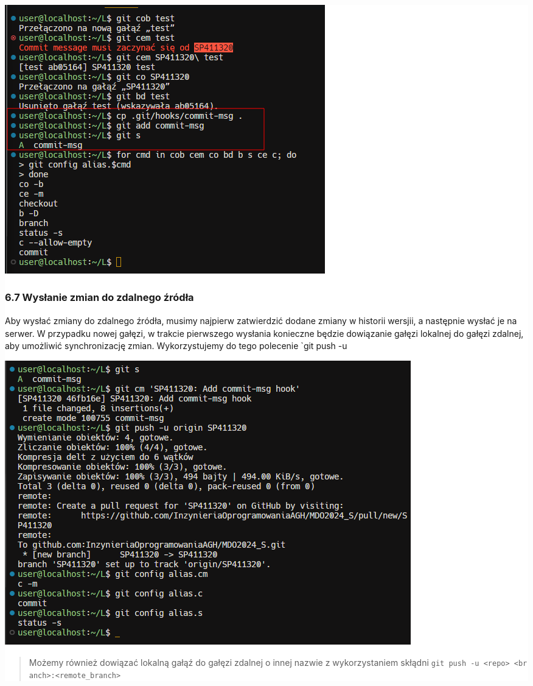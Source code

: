 ![Dodanie skryptu do katalogu](img/vfedora-cp-hook.png)

### 6.7 Wysłanie zmian do zdalnego źródła
Aby wysłać zmiany do zdalnego źródła, musimy najpierw zatwierdzić dodane zmiany w historii wersjii, a następnie wysłać je na serwer. W przypadku nowej gałęzi, w trakcie pierwszego wysłania konieczne będzie dowiązanie gałęzi lokalnej do gałęzi zdalnej, aby umożliwić synchronizację zmian. Wykorzystujemy do tego polecenie `git push -u <repo> <branch>

![Wysłanie zmian do zdalnego źródła](img/vfedora-git-push.png)
> Możemy również dowiązać lokalną gałąź do gałęzi zdalnej o innej nazwie z wykorzystaniem skłądni `git push -u <repo> <branch>:<remote_branch>`
